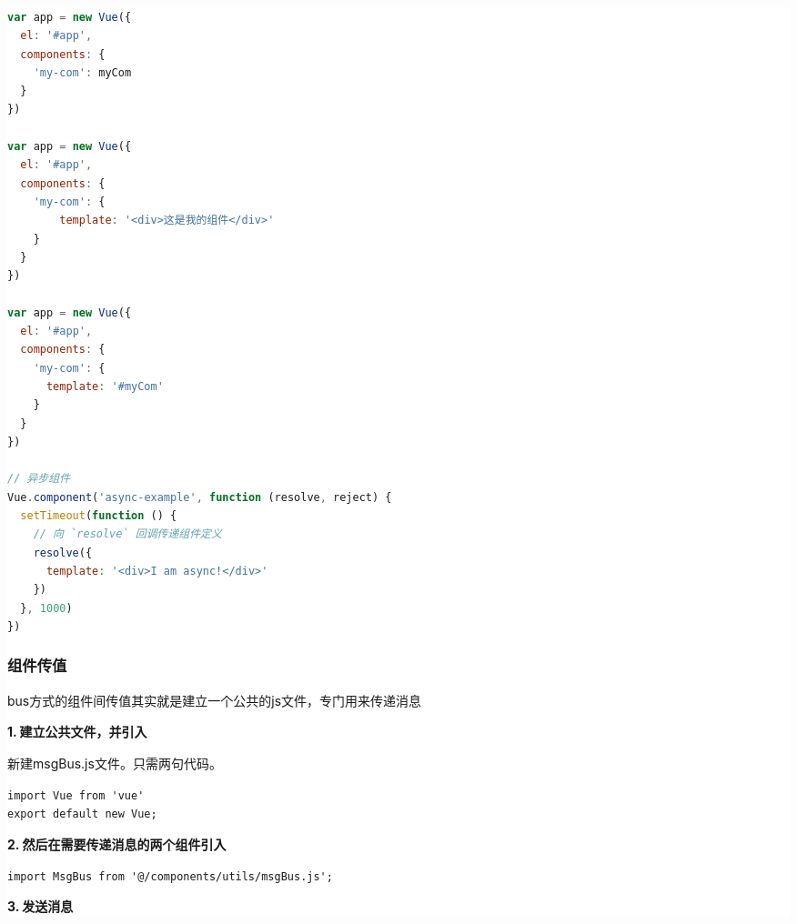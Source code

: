 ```js
var app = new Vue({
  el: '#app',
  components: {
    'my-com': myCom
  }
})

var app = new Vue({
  el: '#app',
  components: {
    'my-com': {
        template: '<div>这是我的组件</div>'
    }
  }
})

var app = new Vue({
  el: '#app',
  components: {
    'my-com': {
      template: '#myCom'
    }
  }
})

// 异步组件
Vue.component('async-example', function (resolve, reject) {
  setTimeout(function () {
    // 向 `resolve` 回调传递组件定义
    resolve({
      template: '<div>I am async!</div>'
    })
  }, 1000)
})
```

### 组件传值
bus方式的组件间传值其实就是建立一个公共的js文件，专门用来传递消息

**1. 建立公共文件，并引入**

新建msgBus.js文件。只需两句代码。
```JS
import Vue from 'vue'
export default new Vue;
```
**2. 然后在需要传递消息的两个组件引入**
```JS
import MsgBus from '@/components/utils/msgBus.js';
```

**3. 发送消息**
